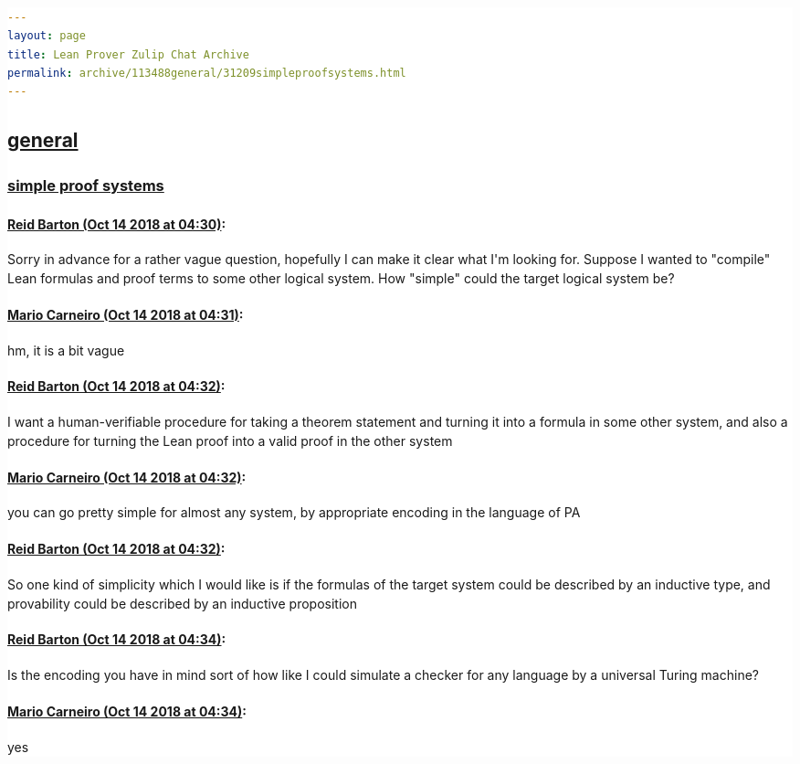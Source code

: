 ```yaml
---
layout: page
title: Lean Prover Zulip Chat Archive 
permalink: archive/113488general/31209simpleproofsystems.html
---
```


## [general](index.html)
### [simple proof systems](31209simpleproofsystems.html)

#### [Reid Barton (Oct 14 2018 at 04:30)](https://leanprover.zulipchat.com/#narrow/stream/113488-general/topic/simple%20proof%20systems/near/135758238):
Sorry in advance for a rather vague question, hopefully I can make it clear what I'm looking for.
Suppose I wanted to "compile" Lean formulas and proof terms to some other logical system. How "simple" could the target logical system be?

#### [Mario Carneiro (Oct 14 2018 at 04:31)](https://leanprover.zulipchat.com/#narrow/stream/113488-general/topic/simple%20proof%20systems/near/135758249):
hm, it is a bit vague

#### [Reid Barton (Oct 14 2018 at 04:32)](https://leanprover.zulipchat.com/#narrow/stream/113488-general/topic/simple%20proof%20systems/near/135758299):
I want a human-verifiable procedure for taking a theorem statement and turning it into a formula in some other system, and also a procedure for turning the Lean proof into a valid proof in the other system

#### [Mario Carneiro (Oct 14 2018 at 04:32)](https://leanprover.zulipchat.com/#narrow/stream/113488-general/topic/simple%20proof%20systems/near/135758300):
you can go pretty simple for almost any system, by appropriate encoding in the language of PA

#### [Reid Barton (Oct 14 2018 at 04:32)](https://leanprover.zulipchat.com/#narrow/stream/113488-general/topic/simple%20proof%20systems/near/135758308):
So one kind of simplicity which I would like is if the formulas of the target system could be described by an inductive type, and provability could be described by an inductive proposition

#### [Reid Barton (Oct 14 2018 at 04:34)](https://leanprover.zulipchat.com/#narrow/stream/113488-general/topic/simple%20proof%20systems/near/135758325):
Is the encoding you have in mind sort of how like I could simulate a checker for any language by a universal Turing machine?

#### [Mario Carneiro (Oct 14 2018 at 04:34)](https://leanprover.zulipchat.com/#narrow/stream/113488-general/topic/simple%20proof%20systems/near/135758366):
yes

